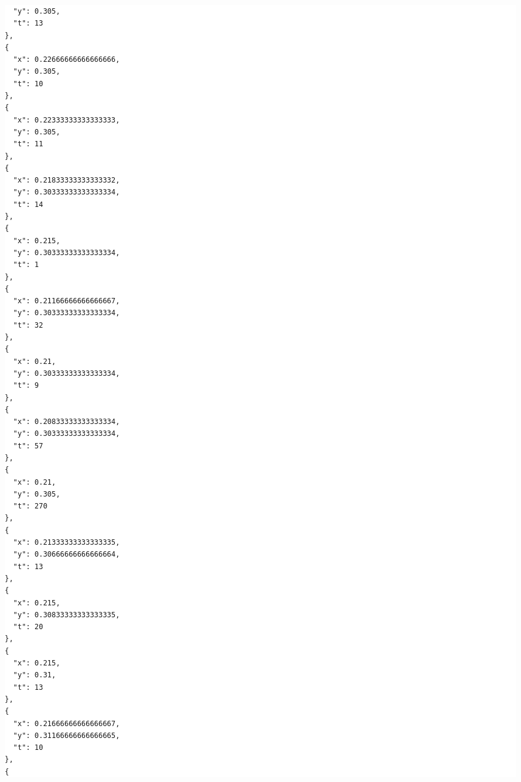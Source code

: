       "y": 0.305,
      "t": 13
    },
    {
      "x": 0.22666666666666666,
      "y": 0.305,
      "t": 10
    },
    {
      "x": 0.22333333333333333,
      "y": 0.305,
      "t": 11
    },
    {
      "x": 0.21833333333333332,
      "y": 0.30333333333333334,
      "t": 14
    },
    {
      "x": 0.215,
      "y": 0.30333333333333334,
      "t": 1
    },
    {
      "x": 0.21166666666666667,
      "y": 0.30333333333333334,
      "t": 32
    },
    {
      "x": 0.21,
      "y": 0.30333333333333334,
      "t": 9
    },
    {
      "x": 0.20833333333333334,
      "y": 0.30333333333333334,
      "t": 57
    },
    {
      "x": 0.21,
      "y": 0.305,
      "t": 270
    },
    {
      "x": 0.21333333333333335,
      "y": 0.30666666666666664,
      "t": 13
    },
    {
      "x": 0.215,
      "y": 0.30833333333333335,
      "t": 20
    },
    {
      "x": 0.215,
      "y": 0.31,
      "t": 13
    },
    {
      "x": 0.21666666666666667,
      "y": 0.31166666666666665,
      "t": 10
    },
    {